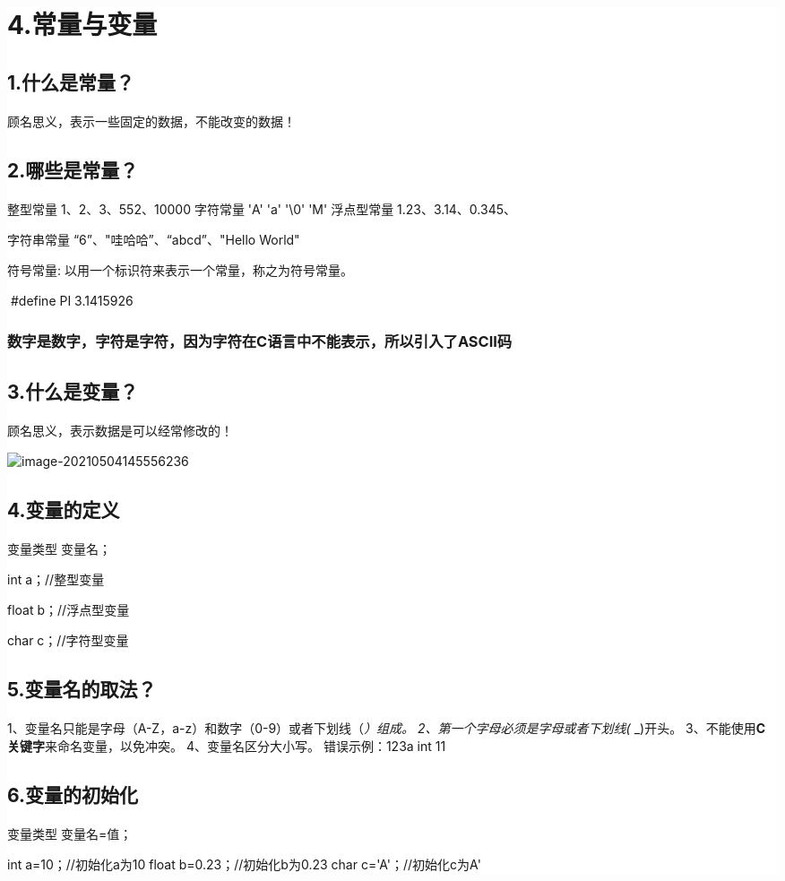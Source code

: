 

# 4.常量与变量

## 1.什么是常量？

顾名思义，表示一些固定的数据，不能改变的数据！

## 2.哪些是常量？

整型常量 	1、2、3、552、10000
字符常量 	'A'     'a'	'\0'	'M'
浮点型常量	1.23、3.14、0.345、

字符串常量	“6”、"哇哈哈”、“abcd”、"Hello World"

符号常量:		以用一个标识符来表示一个常量，称之为符号常量。	

​						#define PI 3.1415926

### **数字是数字，字符是字符，因为字符在C语言中不能表示，所以引入了ASCII码**

## 3.什么是变量？

顾名思义，表示数据是可以经常修改的！

![image-20210504145556236](https://i.loli.net/2021/05/04/SByT2HiG4q3CL7F.png)

## 4.变量的定义

变量类型	变量名；

int a；//整型变量

float b；//浮点型变量

char c；//字符型变量

## 5.变量名的取法？

1、变量名只能是字母（A-Z，a-z）和数字（0-9）或者下划线（_）组成。
2、第一个字母必须是字母或者下划线(_ _)开头。
3、不能使用**C关键字**来命名变量，以免冲突。
4、变量名区分大小写。
错误示例：123a 		int 				11

## 6.变量的初始化

变量类型	变量名=值；

int a=10；//初始化a为10
float b=0.23；//初始化b为0.23
char c='A'；//初始化c为A'
